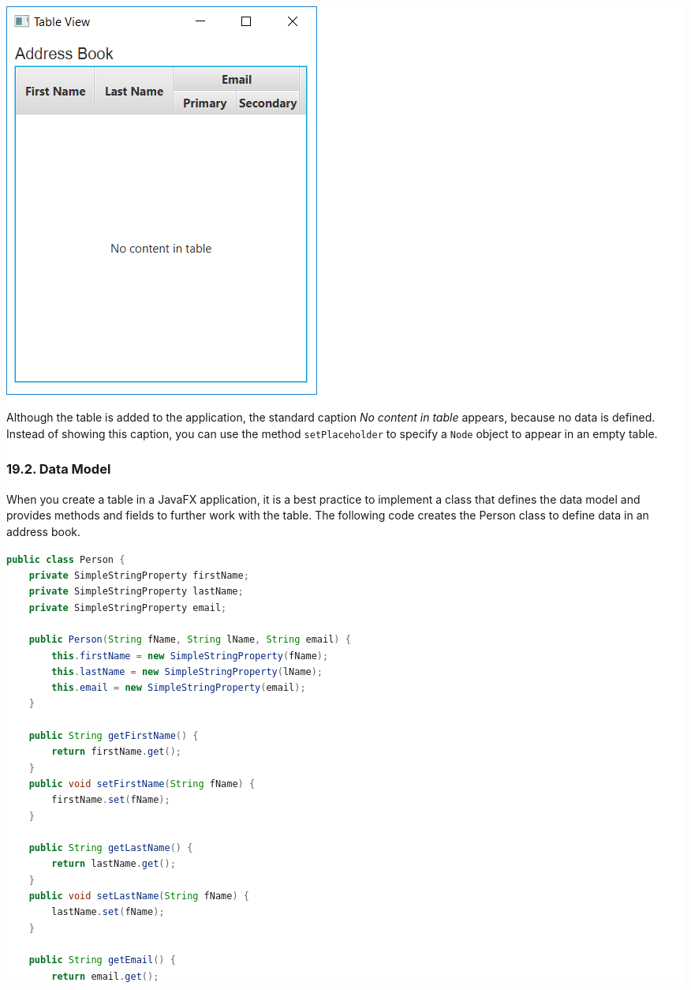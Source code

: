 ![TableView combined columns](images/19_TableView_AddressBook2.png)

Although the table is added to the application, the standard caption *No content in table* appears, because no data is defined. Instead of showing this caption, you can use the method `setPlaceholder` to specify a `Node` object to appear in an empty table.

### 19.2. Data Model

When you create a table in a JavaFX application, it is a best practice to implement a class that defines the data model and provides methods and fields to further work with the table. The following code creates the Person class to define data in an address book.

```java
public class Person {
    private SimpleStringProperty firstName;
    private SimpleStringProperty lastName;
    private SimpleStringProperty email;

    public Person(String fName, String lName, String email) {
        this.firstName = new SimpleStringProperty(fName);
        this.lastName = new SimpleStringProperty(lName);
        this.email = new SimpleStringProperty(email);
    }

    public String getFirstName() {
        return firstName.get();
    }
    public void setFirstName(String fName) {
        firstName.set(fName);
    }

    public String getLastName() {
        return lastName.get();
    }
    public void setLastName(String fName) {
        lastName.set(fName);
    }

    public String getEmail() {
        return email.get();
```